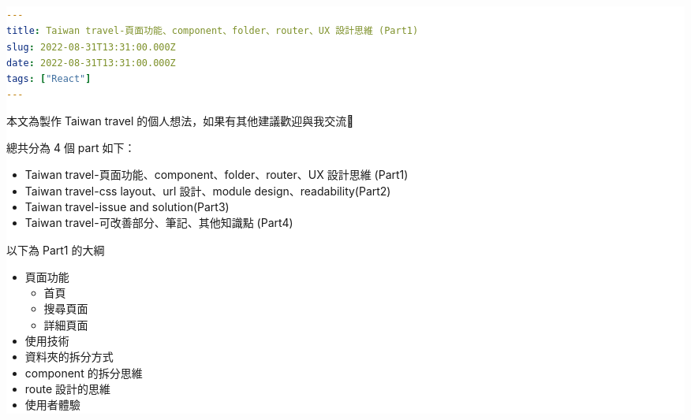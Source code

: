 ```yaml
---
title: Taiwan travel-頁面功能、component、folder、router、UX 設計思維 (Part1)
slug: 2022-08-31T13:31:00.000Z
date: 2022-08-31T13:31:00.000Z
tags: ["React"]
---
```


<style> 
.rem25{
font-size:2.5rem;
}
.rem40{
font-size:4.0rem;
}
.rem50{
  font-size:5.0rem;
}
.red {
color:red;
}
.blue {
color:blue;
}
.gray{
background-color:#d3d3d3;
}
.green{
  color:green;
}
</style>


本文為製作 Taiwan travel 的個人想法，如果有其他建議歡迎與我交流🙂

總共分為 4 個 part 如下：

- Taiwan travel-頁面功能、component、folder、router、UX 設計思維 (Part1)
- Taiwan travel-css layout、url 設計、module design、readability(Part2)
- Taiwan travel-issue and solution(Part3)
- Taiwan travel-可改善部分、筆記、其他知識點 (Part4)

以下為 Part1 的大綱

  - 頁面功能
    - 首頁
    - 搜尋頁面 
    - 詳細頁面
  - 使用技術
  - 資料夾的拆分方式
  - component 的拆分思維
  - route 設計的思維
  - 使用者體驗
